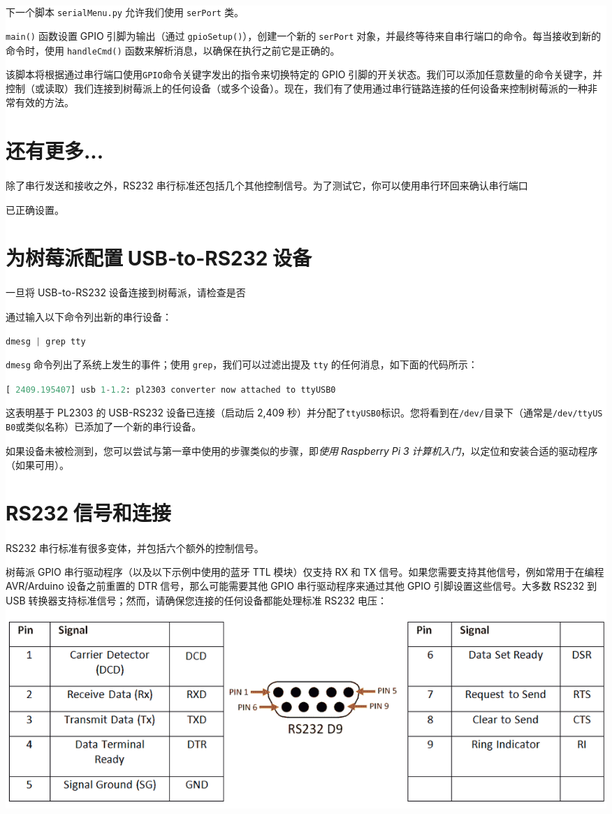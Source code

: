 下一个脚本 `serialMenu.py` 允许我们使用 `serPort` 类。

`main()` 函数设置 GPIO 引脚为输出（通过 `gpioSetup()`），创建一个新的 `serPort` 对象，并最终等待来自串行端口的命令。每当接收到新的命令时，使用 `handleCmd()` 函数来解析消息，以确保在执行之前它是正确的。

该脚本将根据通过串行端口使用`GPIO`命令关键字发出的指令来切换特定的 GPIO 引脚的开关状态。我们可以添加任意数量的命令关键字，并控制（或读取）我们连接到树莓派上的任何设备（或多个设备）。现在，我们有了使用通过串行链路连接的任何设备来控制树莓派的一种非常有效的方法。

# 还有更多...

除了串行发送和接收之外，RS232 串行标准还包括几个其他控制信号。为了测试它，你可以使用串行环回来确认串行端口

已正确设置。

# 为树莓派配置 USB-to-RS232 设备

一旦将 USB-to-RS232 设备连接到树莓派，请检查是否

通过输入以下命令列出新的串行设备：

```py
dmesg | grep tty  
```

`dmesg` 命令列出了系统上发生的事件；使用 `grep`，我们可以过滤出提及 `tty` 的任何消息，如下面的代码所示：

```py
[ 2409.195407] usb 1-1.2: pl2303 converter now attached to ttyUSB0  
```

这表明基于 PL2303 的 USB-RS232 设备已连接（启动后 2,409 秒）并分配了`ttyUSB0`标识。您将看到在`/dev/`目录下（通常是`/dev/ttyUSB0`或类似名称）已添加了一个新的串行设备。

如果设备未被检测到，您可以尝试与第一章中使用的步骤类似的步骤，即*使用 Raspberry Pi 3 计算机入门*，以定位和安装合适的驱动程序（如果可用）。

# RS232 信号和连接

RS232 串行标准有很多变体，并包括六个额外的控制信号。

树莓派 GPIO 串行驱动程序（以及以下示例中使用的蓝牙 TTL 模块）仅支持 RX 和 TX 信号。如果您需要支持其他信号，例如常用于在编程 AVR/Arduino 设备之前重置的 DTR 信号，那么可能需要其他 GPIO 串行驱动程序来通过其他 GPIO 引脚设置这些信号。大多数 RS232 到 USB 转换器支持标准信号；然而，请确保您连接的任何设备都能处理标准 RS232 电压：

![图片](img/51528259-42e7-4569-8158-ae7f567feca0.png)
